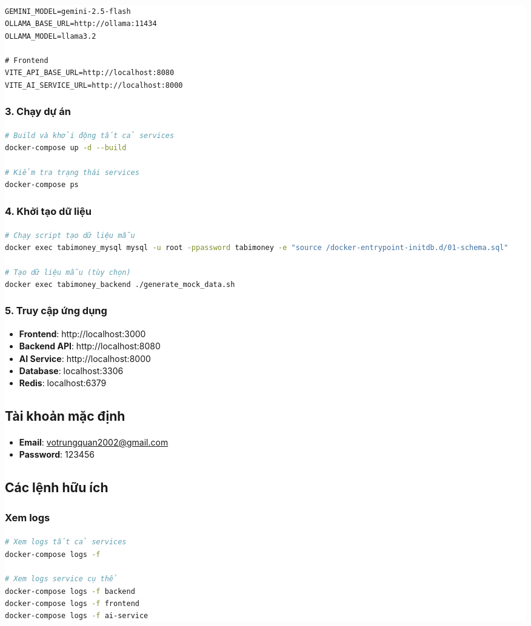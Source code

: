 ```env
GEMINI_MODEL=gemini-2.5-flash
OLLAMA_BASE_URL=http://ollama:11434
OLLAMA_MODEL=llama3.2

# Frontend
VITE_API_BASE_URL=http://localhost:8080
VITE_AI_SERVICE_URL=http://localhost:8000
```

### 3. Chạy dự án
```bash
# Build và khởi động tất cả services
docker-compose up -d --build

# Kiểm tra trạng thái services
docker-compose ps
```

### 4. Khởi tạo dữ liệu
```bash
# Chạy script tạo dữ liệu mẫu
docker exec tabimoney_mysql mysql -u root -ppassword tabimoney -e "source /docker-entrypoint-initdb.d/01-schema.sql"

# Tạo dữ liệu mẫu (tùy chọn)
docker exec tabimoney_backend ./generate_mock_data.sh
```

### 5. Truy cập ứng dụng
- **Frontend**: http://localhost:3000
- **Backend API**: http://localhost:8080
- **AI Service**: http://localhost:8000
- **Database**: localhost:3306
- **Redis**: localhost:6379

## Tài khoản mặc định
- **Email**: votrungquan2002@gmail.com
- **Password**: 123456

## Các lệnh hữu ích

### Xem logs
```bash
# Xem logs tất cả services
docker-compose logs -f

# Xem logs service cụ thể
docker-compose logs -f backend
docker-compose logs -f frontend
docker-compose logs -f ai-service
```
